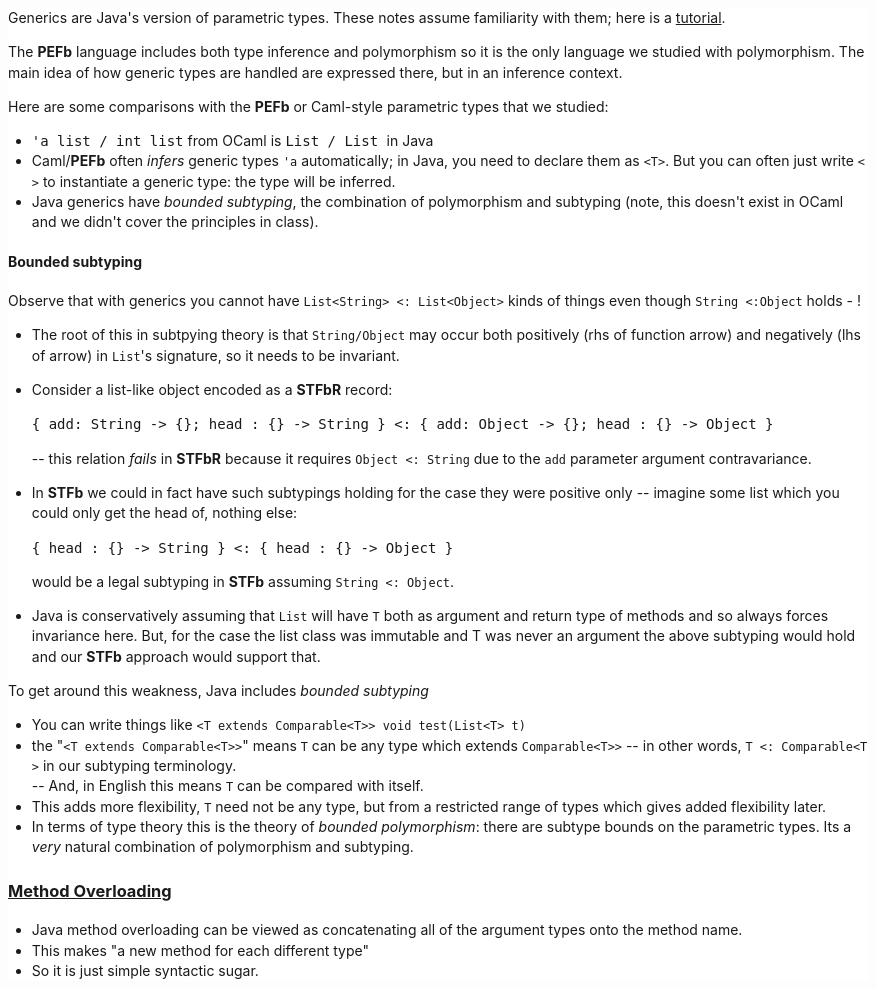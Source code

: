 Generics are Java's version of parametric types. These notes assume familiarity with them; here is a [tutorial](http://download.oracle.com/javase/tutorial/extra/generics/index.html).

The **PEFb** language includes both type inference and polymorphism so it is the only language we studied with polymorphism. The main idea of how generic types are handled are expressed there, but in an inference context.

Here are some comparisons with the **PEFb** or Caml-style parametric types that we studied:

*   <tt>'a list / int list</tt> from OCaml is <tt>List <T> / List <Integer></tt> in Java
*   Caml/**PEFb** often _infers_ generic types `'a` automatically; in Java, you need to declare them as `<T>`. But you can often just write `<>` to instantiate a generic type: the type will be inferred.
*   Java generics have _bounded subtyping_, the combination of polymorphism and subtyping (note, this doesn't exist in OCaml and we didn't cover the principles in class).

#### Bounded subtyping

Observe that with generics you cannot have `List<String> <: List<Object>` kinds of things even though `String <:Object` holds - !

*   The root of this in subtpying theory is that `String/Object` may occur both positively (rhs of function arrow) and negatively (lhs of arrow) in `List`'s signature, so it needs to be invariant.
*   Consider a list-like object encoded as a **STFbR** record:

    <pre>{ add: String -> {}; head : {} -> String } <: { add: Object -> {}; head : {} -> Object }      </pre>

    -- this relation _fails_ in **STFbR** because it requires `Object <: String` due to the `add` parameter argument contravariance.
*   In **STFb** we could in fact have such subtypings holding for the case they were positive only -- imagine some list which you could only get the head of, nothing else:

    <pre>{ head : {} -> String } <: { head : {} -> Object }      </pre>

    would be a legal subtyping in **STFb** assuming `String <: Object`.
*   Java is conservatively assuming that `List` will have `T` both as argument and return type of methods and so always forces invariance here. But, for the case the list class was immutable and T was never an argument the above subtyping would hold and our **STFb** approach would support that.

To get around this weakness, Java includes _bounded subtyping_

*   You can write things like `<T extends Comparable<T>> void test(List<T> t)`
*   the "`<T extends Comparable<T>>`" means `T` can be any type which extends `Comparable<T>>` -- in other words, `T <: Comparable<T>` in our subtyping terminology.  
    -- And, in English this means `T` can be compared with itself.
*   This adds more flexibility, `T` need not be any type, but from a restricted range of types which gives added flexibility later.
*   In terms of type theory this is the theory of _bounded polymorphism_: there are subtype bounds on the parametric types. Its a _very_ natural combination of polymorphism and subtyping.

### [Method Overloading](http://docs.oracle.com/javase/specs/jls/se14/html/jls-8.html#jls-8.4.9)

*   Java method overloading can be viewed as concatenating all of the argument types onto the method name.
*   This makes "a new method for each different type"
*   So it is just simple syntactic sugar.
